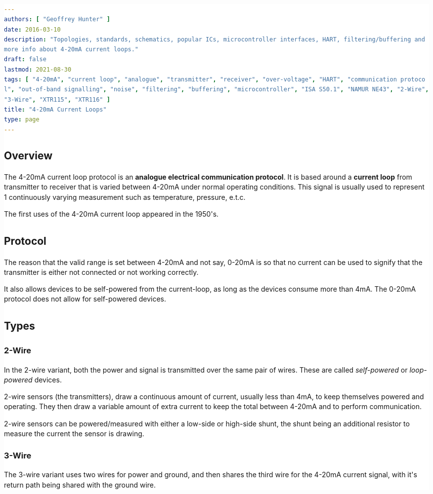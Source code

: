```yaml
---
authors: [ "Geoffrey Hunter" ]
date: 2016-03-10
description: "Topologies, standards, schematics, popular ICs, microcontroller interfaces, HART, filtering/buffering and more info about 4-20mA current loops."
draft: false
lastmod: 2021-08-30
tags: [ "4-20mA", "current loop", "analogue", "transmitter", "receiver", "over-voltage", "HART", "communication protocol", "out-of-band signalling", "noise", "filtering", "buffering", "microcontroller", "ISA S50.1", "NAMUR NE43", "2-Wire", "3-Wire", "XTR115", "XTR116" ]
title: "4-20mA Current Loops"
type: page
---
```


## Overview

The 4-20mA current loop protocol is an **analogue electrical communication protocol**. It is based around a **current loop** from transmitter to receiver that is varied between 4-20mA under normal operating conditions. This signal is usually used to represent 1 continuously varying measurement such as temperature, pressure, e.t.c.

The first uses of the 4-20mA current loop appeared in the 1950's.

## Protocol

The reason that the valid range is set between 4-20mA and not say, 0-20mA is so that no current can be used to signify that the transmitter is either not connected or not working correctly.

It also allows devices to be self-powered from the current-loop, as long as the devices consume more than 4mA. The 0-20mA protocol does not allow for self-powered devices.

## Types

### 2-Wire

In the 2-wire variant, both the power and signal is transmitted over the same pair of wires. These are called _self-powered_ or _loop-powered_ devices.

2-wire sensors (the transmitters), draw a continuous amount of current, usually less than 4mA, to keep themselves powered and operating. They then draw a variable amount of extra current to keep the total between 4-20mA and to perform communication.

2-wire sensors can be powered/measured with either a low-side or high-side shunt, the shunt being an additional resistor to measure the current the sensor is drawing.

### 3-Wire

The 3-wire variant uses two wires for power and ground, and then shares the third wire for the 4-20mA current signal, with it's return path being shared with the ground wire.
